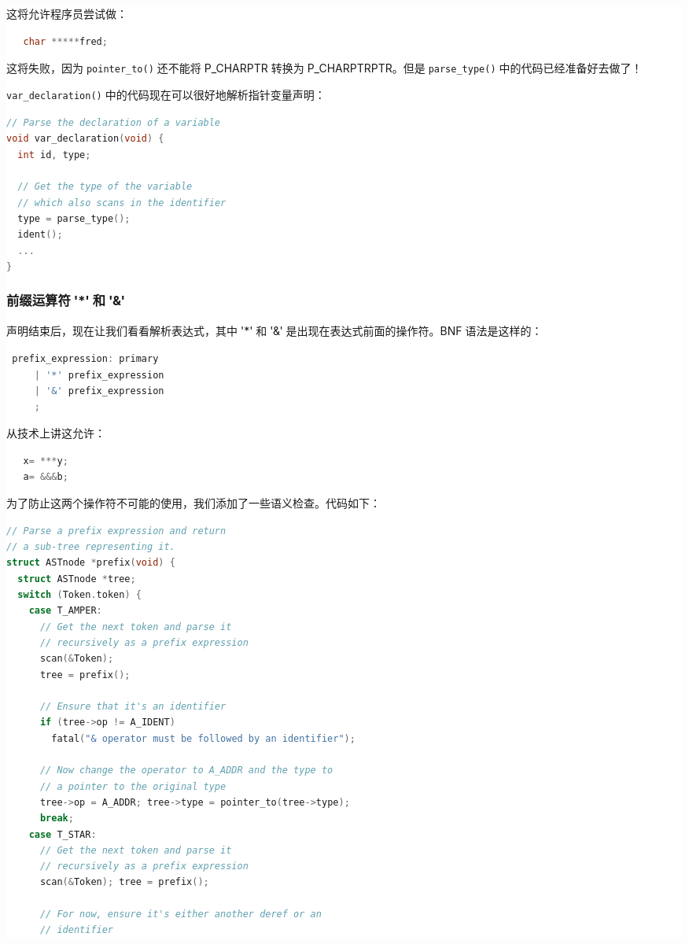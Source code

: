 这将允许程序员尝试做：

```c
   char *****fred;
```

这将失败，因为 `pointer_to()` 还不能将 P_CHARPTR 转换为 P_CHARPTRPTR。但是 `parse_type()` 中的代码已经准备好去做了！

`var_declaration()` 中的代码现在可以很好地解析指针变量声明：

```c
// Parse the declaration of a variable
void var_declaration(void) {
  int id, type;

  // Get the type of the variable
  // which also scans in the identifier
  type = parse_type();
  ident();
  ...
}
```

### 前缀运算符 '*' 和 '&'

声明结束后，现在让我们看看解析表达式，其中 '*' 和 '&' 是出现在表达式前面的操作符。BNF 语法是这样的：

```c
 prefix_expression: primary
     | '*' prefix_expression
     | '&' prefix_expression
     ;
```

从技术上讲这允许：

```c
   x= ***y;
   a= &&&b;
```

为了防止这两个操作符不可能的使用，我们添加了一些语义检查。代码如下：

```c
// Parse a prefix expression and return 
// a sub-tree representing it.
struct ASTnode *prefix(void) {
  struct ASTnode *tree;
  switch (Token.token) {
    case T_AMPER:
      // Get the next token and parse it
      // recursively as a prefix expression
      scan(&Token);
      tree = prefix();

      // Ensure that it's an identifier
      if (tree->op != A_IDENT)
        fatal("& operator must be followed by an identifier");

      // Now change the operator to A_ADDR and the type to
      // a pointer to the original type
      tree->op = A_ADDR; tree->type = pointer_to(tree->type);
      break;
    case T_STAR:
      // Get the next token and parse it
      // recursively as a prefix expression
      scan(&Token); tree = prefix();

      // For now, ensure it's either another deref or an
      // identifier
```